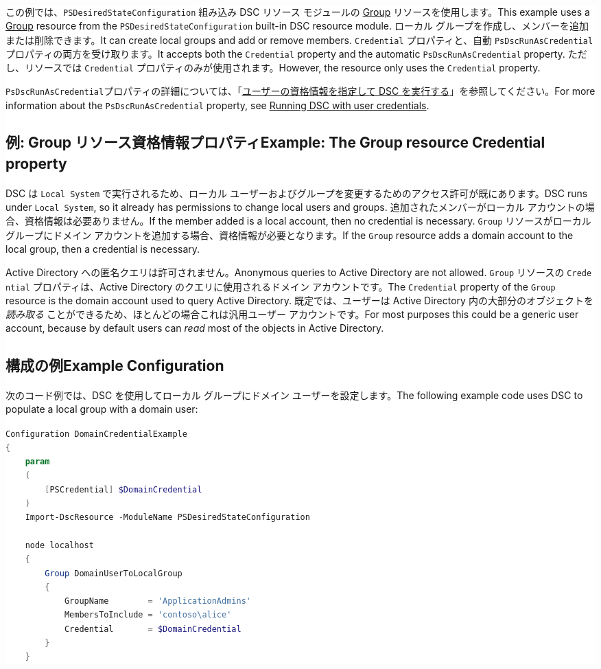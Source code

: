 <span data-ttu-id="3b38f-125">この例では、`PSDesiredStateConfiguration` 組み込み DSC リソース モジュールの [Group](../resources/resources.md) リソースを使用します。</span><span class="sxs-lookup"><span data-stu-id="3b38f-125">This example uses a [Group](../resources/resources.md) resource from the `PSDesiredStateConfiguration` built-in DSC resource module.</span></span> <span data-ttu-id="3b38f-126">ローカル グループを作成し、メンバーを追加または削除できます。</span><span class="sxs-lookup"><span data-stu-id="3b38f-126">It can create local groups and add or remove members.</span></span> <span data-ttu-id="3b38f-127">`Credential` プロパティと、自動 `PsDscRunAsCredential` プロパティの両方を受け取ります。</span><span class="sxs-lookup"><span data-stu-id="3b38f-127">It accepts both the `Credential` property and the automatic `PsDscRunAsCredential` property.</span></span> <span data-ttu-id="3b38f-128">ただし、リソースでは `Credential` プロパティのみが使用されます。</span><span class="sxs-lookup"><span data-stu-id="3b38f-128">However, the resource only uses the `Credential` property.</span></span>

<span data-ttu-id="3b38f-129">`PsDscRunAsCredential`プロパティの詳細については、「[ユーザーの資格情報を指定して DSC を実行する](runAsUser.md)」を参照してください。</span><span class="sxs-lookup"><span data-stu-id="3b38f-129">For more information about the `PsDscRunAsCredential` property, see [Running DSC with user credentials](runAsUser.md).</span></span>

## <a name="example-the-group-resource-credential-property"></a><span data-ttu-id="3b38f-130">例: Group リソース資格情報プロパティ</span><span class="sxs-lookup"><span data-stu-id="3b38f-130">Example: The Group resource Credential property</span></span>

<span data-ttu-id="3b38f-131">DSC は `Local System` で実行されるため、ローカル ユーザーおよびグループを変更するためのアクセス許可が既にあります。</span><span class="sxs-lookup"><span data-stu-id="3b38f-131">DSC runs under `Local System`, so it already has permissions to change local users and groups.</span></span> <span data-ttu-id="3b38f-132">追加されたメンバーがローカル アカウントの場合、資格情報は必要ありません。</span><span class="sxs-lookup"><span data-stu-id="3b38f-132">If the member added is a local account, then no credential is necessary.</span></span> <span data-ttu-id="3b38f-133">`Group` リソースがローカル グループにドメイン アカウントを追加する場合、資格情報が必要となります。</span><span class="sxs-lookup"><span data-stu-id="3b38f-133">If the `Group` resource adds a domain account to the local group, then a credential is necessary.</span></span>

<span data-ttu-id="3b38f-134">Active Directory への匿名クエリは許可されません。</span><span class="sxs-lookup"><span data-stu-id="3b38f-134">Anonymous queries to Active Directory are not allowed.</span></span> <span data-ttu-id="3b38f-135">`Group` リソースの `Credential` プロパティは、Active Directory のクエリに使用されるドメイン アカウントです。</span><span class="sxs-lookup"><span data-stu-id="3b38f-135">The `Credential` property of the `Group` resource is the domain account used to query Active Directory.</span></span> <span data-ttu-id="3b38f-136">既定では、ユーザーは Active Directory 内の大部分のオブジェクトを *読み取る* ことができるため、ほとんどの場合これは汎用ユーザー アカウントです。</span><span class="sxs-lookup"><span data-stu-id="3b38f-136">For most purposes this could be a generic user account, because by default users can *read* most of the objects in Active Directory.</span></span>

## <a name="example-configuration"></a><span data-ttu-id="3b38f-137">構成の例</span><span class="sxs-lookup"><span data-stu-id="3b38f-137">Example Configuration</span></span>

<span data-ttu-id="3b38f-138">次のコード例では、DSC を使用してローカル グループにドメイン ユーザーを設定します。</span><span class="sxs-lookup"><span data-stu-id="3b38f-138">The following example code uses DSC to populate a local group with a domain user:</span></span>

```powershell
Configuration DomainCredentialExample
{
    param
    (
        [PSCredential] $DomainCredential
    )
    Import-DscResource -ModuleName PSDesiredStateConfiguration

    node localhost
    {
        Group DomainUserToLocalGroup
        {
            GroupName        = 'ApplicationAdmins'
            MembersToInclude = 'contoso\alice'
            Credential       = $DomainCredential
        }
    }
```